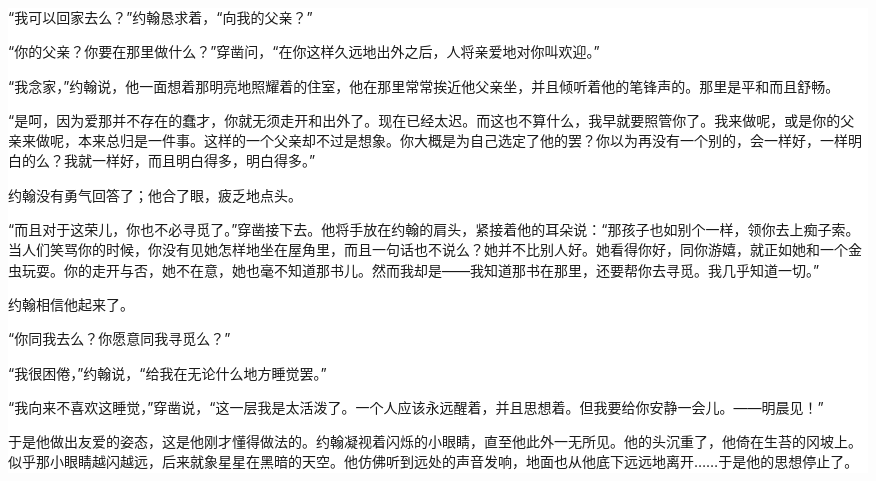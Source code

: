 “我可以回家去么？”约翰恳求着，“向我的父亲？”

“你的父亲？你要在那里做什么？”穿凿问，“在你这样久远地出外之后，人将亲爱地对你叫欢迎。”

“我念家，”约翰说，他一面想着那明亮地照耀着的住室，他在那里常常挨近他父亲坐，并且倾听着他的笔锋声的。那里是平和而且舒畅。

“是呵，因为爱那并不存在的蠢才，你就无须走开和出外了。现在已经太迟。而这也不算什么，我早就要照管你了。我来做呢，或是你的父亲来做呢，本来总归是一件事。这样的一个父亲却不过是想象。你大概是为自己选定了他的罢？你以为再没有一个别的，会一样好，一样明白的么？我就一样好，而且明白得多，明白得多。”

约翰没有勇气回答了；他合了眼，疲乏地点头。

“而且对于这荣儿，你也不必寻觅了。”穿凿接下去。他将手放在约翰的肩头，紧接着他的耳朵说：“那孩子也如别个一样，领你去上痴子索。当人们笑骂你的时候，你没有见她怎样地坐在屋角里，而且一句话也不说么？她并不比别人好。她看得你好，同你游嬉，就正如她和一个金虫玩耍。你的走开与否，她不在意，她也毫不知道那书儿。然而我却是——我知道那书在那里，还要帮你去寻觅。我几乎知道一切。”

约翰相信他起来了。

“你同我去么？你愿意同我寻觅么？”

“我很困倦，”约翰说，“给我在无论什么地方睡觉罢。”

“我向来不喜欢这睡觉，”穿凿说，“这一层我是太活泼了。一个人应该永远醒着，并且思想着。但我要给你安静一会儿。——明晨见！”

于是他做出友爱的姿态，这是他刚才懂得做法的。约翰凝视着闪烁的小眼睛，直至他此外一无所见。他的头沉重了，他倚在生苔的冈坡上。似乎那小眼睛越闪越远，后来就象星星在黑暗的天空。他仿佛听到远处的声音发响，地面也从他底下远远地离开……于是他的思想停止了。
